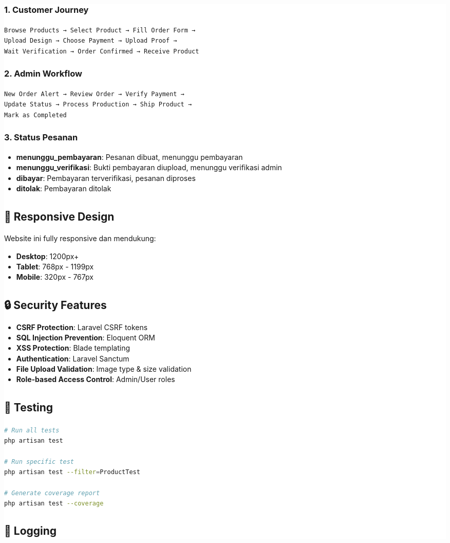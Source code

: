 ### 1. Customer Journey
```
Browse Products → Select Product → Fill Order Form → 
Upload Design → Choose Payment → Upload Proof → 
Wait Verification → Order Confirmed → Receive Product
```

### 2. Admin Workflow
```
New Order Alert → Review Order → Verify Payment → 
Update Status → Process Production → Ship Product → 
Mark as Completed
```

### 3. Status Pesanan
- **menunggu_pembayaran**: Pesanan dibuat, menunggu pembayaran
- **menunggu_verifikasi**: Bukti pembayaran diupload, menunggu verifikasi admin
- **dibayar**: Pembayaran terverifikasi, pesanan diproses
- **ditolak**: Pembayaran ditolak

## 📱 Responsive Design

Website ini fully responsive dan mendukung:
- **Desktop**: 1200px+
- **Tablet**: 768px - 1199px
- **Mobile**: 320px - 767px

## 🔒 Security Features

- **CSRF Protection**: Laravel CSRF tokens
- **SQL Injection Prevention**: Eloquent ORM
- **XSS Protection**: Blade templating
- **Authentication**: Laravel Sanctum
- **File Upload Validation**: Image type & size validation
- **Role-based Access Control**: Admin/User roles

## 🧪 Testing

```bash
# Run all tests
php artisan test

# Run specific test
php artisan test --filter=ProductTest

# Generate coverage report
php artisan test --coverage
```

## 📝 Logging
